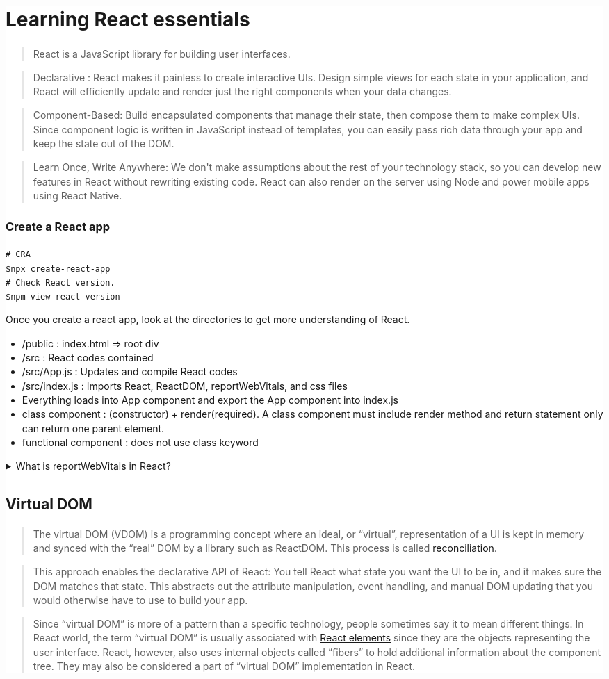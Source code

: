 # Learning React essentials

> React is a JavaScript library for building user interfaces.

> Declarative : React makes it painless to create interactive UIs. Design simple views for each state in your application, and React will efficiently update and render just the right components when your data changes.

> Component-Based: Build encapsulated components that manage their state, then compose them to make complex UIs. Since component logic is written in JavaScript instead of templates, you can easily pass rich data through your app and keep the state out of the DOM.

> Learn Once, Write Anywhere: We don't make assumptions about the rest of your technology stack, so you can develop new features in React without rewriting existing code. React can also render on the server using Node and power mobile apps using React Native.


### Create a React app

```shell
# CRA
$npx create-react-app
# Check React version.
$npm view react version
```

Once you create a react app, look at the directories to get more understanding of React. 

- /public : index.html => root div
- /src : React codes contained
- /src/App.js : Updates and compile React codes
- /src/index.js : Imports React, ReactDOM, reportWebVitals, and css files
- Everything loads into App component and export the App component into index.js
- class component : (constructor) + render(required). A class component must include render method and return statement only can return one parent element. 
- functional component : does not use class keyword 

<details><summary>What is reportWebVitals in React?</summary></details>

## Virtual DOM
> The virtual DOM (VDOM) is a programming concept where an ideal, or “virtual”, representation of a UI is kept in memory and synced with the “real” DOM by a library such as ReactDOM. This process is called [reconciliation](https://reactjs.org/docs/reconciliation.html).

> This approach enables the declarative API of React: You tell React what state you want the UI to be in, and it makes sure the DOM matches that state. This abstracts out the attribute manipulation, event handling, and manual DOM updating that you would otherwise have to use to build your app.

> Since “virtual DOM” is more of a pattern than a specific technology, people sometimes say it to mean different things. In React world, the term “virtual DOM” is usually associated with [React elements](https://reactjs.org/docs/rendering-elements.html)[](https://reactjs.org/docs/faq-internals.html#is-the-shadow-dom-the-same-as-the-virtual-dom)[](https://reactjs.org/docs/faq-internals.html#what-is-react-fiber) since they are the objects representing the user interface. React, however, also uses internal objects called “fibers” to hold additional information about the component tree. They may also be considered a part of “virtual DOM” implementation in React.
